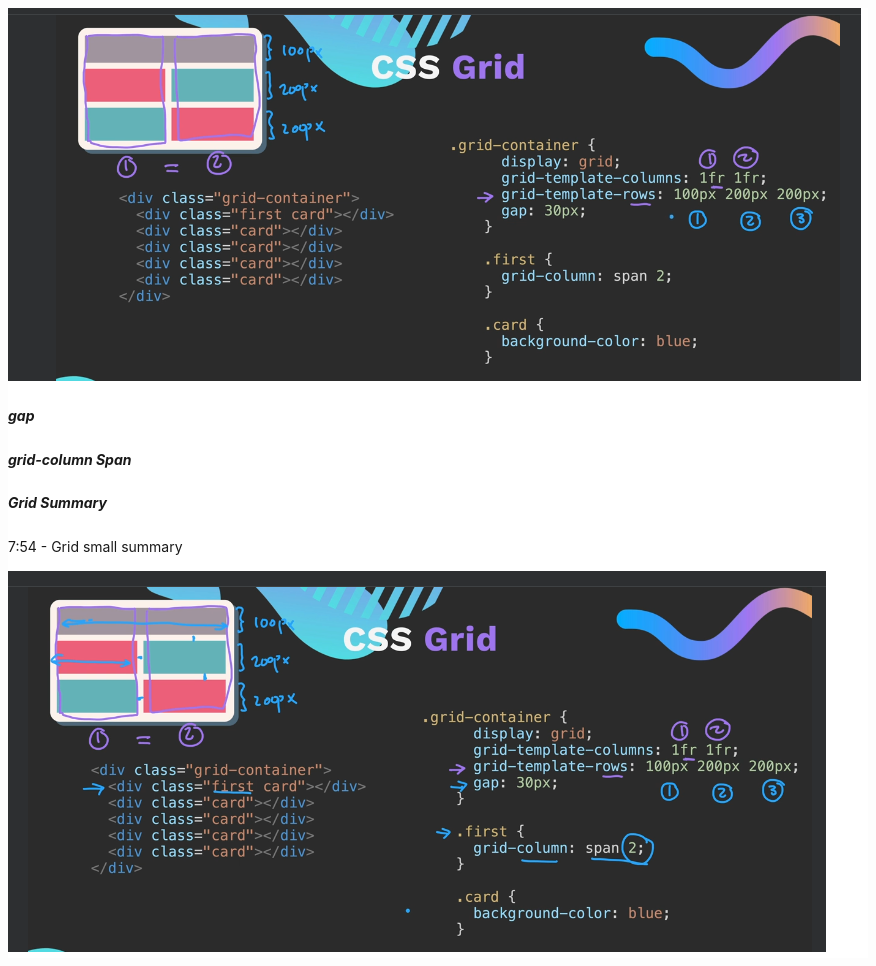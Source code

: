 

![image-20240514222932097](./Images/image-20240514222932097.png)





##### gap 

##### grid-column Span



##### Grid Summary

7:54 - Grid small summary

![image-20240514223144236](./Images/image-20240514223144236.png)
